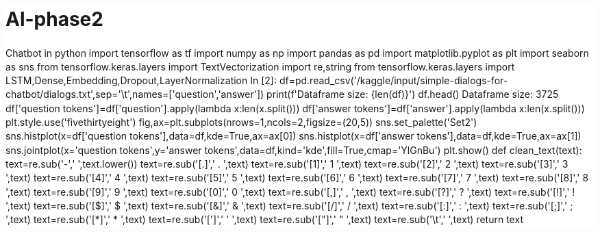 # Al-phase2
Chatbot in python
import tensorflow as tf
import numpy as np
import pandas as pd
import matplotlib.pyplot as plt
import seaborn as sns
from tensorflow.keras.layers import TextVectorization
import re,string
from tensorflow.keras.layers import LSTM,Dense,Embedding,Dropout,LayerNormalization
In [2]:
df=pd.read_csv('/kaggle/input/simple-dialogs-for-chatbot/dialogs.txt',sep='\t',names=['question','answer'])
print(f'Dataframe size: {len(df)}')
df.head()
Dataframe size: 3725
df['question tokens']=df['question'].apply(lambda x:len(x.split()))
df['answer tokens']=df['answer'].apply(lambda x:len(x.split()))
plt.style.use('fivethirtyeight')
fig,ax=plt.subplots(nrows=1,ncols=2,figsize=(20,5))
sns.set_palette('Set2')
sns.histplot(x=df['question tokens'],data=df,kde=True,ax=ax[0])
sns.histplot(x=df['answer tokens'],data=df,kde=True,ax=ax[1])
sns.jointplot(x='question tokens',y='answer tokens',data=df,kind='kde',fill=True,cmap='YlGnBu')
plt.show()
def clean_text(text):
    text=re.sub('-',' ',text.lower())
    text=re.sub('[.]',' . ',text)
    text=re.sub('[1]',' 1 ',text)
    text=re.sub('[2]',' 2 ',text)
    text=re.sub('[3]',' 3 ',text)
    text=re.sub('[4]',' 4 ',text)
    text=re.sub('[5]',' 5 ',text)
    text=re.sub('[6]',' 6 ',text)
    text=re.sub('[7]',' 7 ',text)
    text=re.sub('[8]',' 8 ',text)
    text=re.sub('[9]',' 9 ',text)
    text=re.sub('[0]',' 0 ',text)
    text=re.sub('[,]',' , ',text)
    text=re.sub('[?]',' ? ',text)
    text=re.sub('[!]',' ! ',text)
    text=re.sub('[$]',' $ ',text)
    text=re.sub('[&]',' & ',text)
    text=re.sub('[/]',' / ',text)
    text=re.sub('[:]',' : ',text)
    text=re.sub('[;]',' ; ',text)
    text=re.sub('[*]',' * ',text)
    text=re.sub('[\']',' \' ',text)
    text=re.sub('[\"]',' \" ',text)
    text=re.sub('\t',' ',text)
    return text
